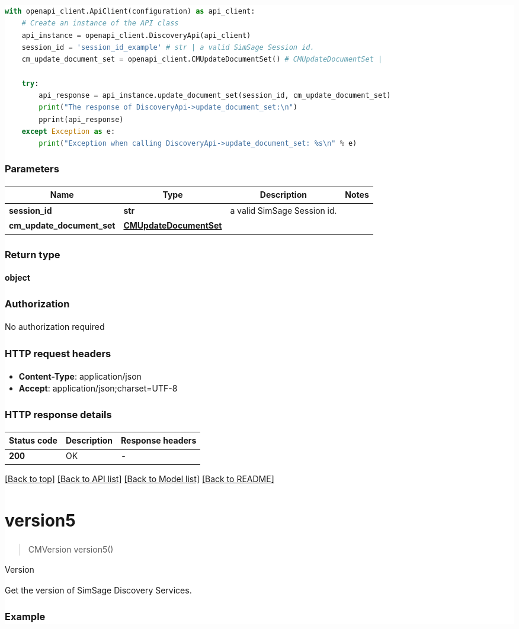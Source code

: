 ```python
with openapi_client.ApiClient(configuration) as api_client:
    # Create an instance of the API class
    api_instance = openapi_client.DiscoveryApi(api_client)
    session_id = 'session_id_example' # str | a valid SimSage Session id.
    cm_update_document_set = openapi_client.CMUpdateDocumentSet() # CMUpdateDocumentSet | 

    try:
        api_response = api_instance.update_document_set(session_id, cm_update_document_set)
        print("The response of DiscoveryApi->update_document_set:\n")
        pprint(api_response)
    except Exception as e:
        print("Exception when calling DiscoveryApi->update_document_set: %s\n" % e)
```



### Parameters

Name | Type | Description  | Notes
------------- | ------------- | ------------- | -------------
 **session_id** | **str**| a valid SimSage Session id. | 
 **cm_update_document_set** | [**CMUpdateDocumentSet**](CMUpdateDocumentSet.md)|  | 

### Return type

**object**

### Authorization

No authorization required

### HTTP request headers

 - **Content-Type**: application/json
 - **Accept**: application/json;charset=UTF-8

### HTTP response details
| Status code | Description | Response headers |
|-------------|-------------|------------------|
**200** | OK |  -  |

[[Back to top]](#) [[Back to API list]](../README.md#documentation-for-api-endpoints) [[Back to Model list]](../README.md#documentation-for-models) [[Back to README]](../README.md)

# **version5**
> CMVersion version5()

Version

Get the version of SimSage Discovery Services.

### Example

